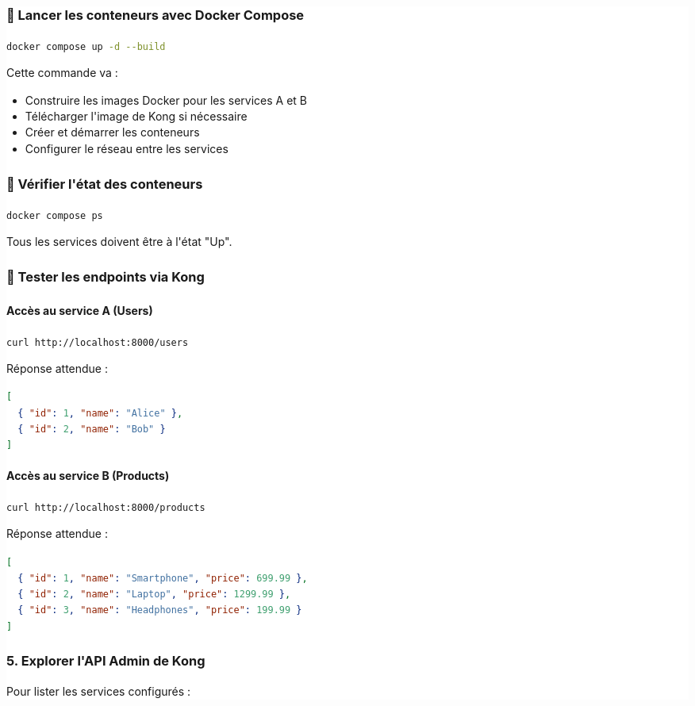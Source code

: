 ### 🚀 Lancer les conteneurs avec Docker Compose

```bash
docker compose up -d --build
```

Cette commande va :

- Construire les images Docker pour les services A et B
- Télécharger l'image de Kong si nécessaire
- Créer et démarrer les conteneurs
- Configurer le réseau entre les services

### 🚀 Vérifier l'état des conteneurs

```bash
docker compose ps
```

Tous les services doivent être à l'état "Up".

### 🚀 Tester les endpoints via Kong

#### Accès au service A (Users)

```bash
curl http://localhost:8000/users
```

Réponse attendue :

```json
[
  { "id": 1, "name": "Alice" },
  { "id": 2, "name": "Bob" }
]
```

#### Accès au service B (Products)

```bash
curl http://localhost:8000/products
```

Réponse attendue :

```json
[
  { "id": 1, "name": "Smartphone", "price": 699.99 },
  { "id": 2, "name": "Laptop", "price": 1299.99 },
  { "id": 3, "name": "Headphones", "price": 199.99 }
]
```

### 5. Explorer l'API Admin de Kong

Pour lister les services configurés :
